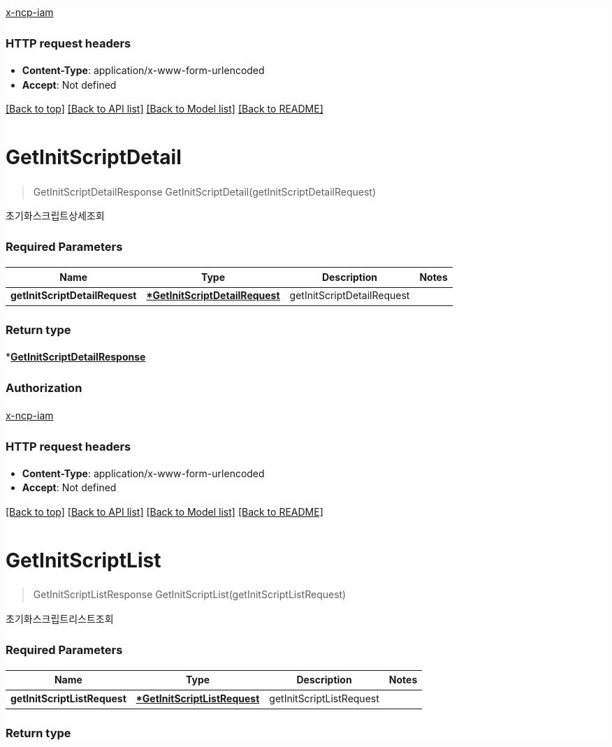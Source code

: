 [x-ncp-iam](../README.md#x-ncp-iam)

### HTTP request headers

 - **Content-Type**: application/x-www-form-urlencoded
 - **Accept**: Not defined

[[Back to top]](#) [[Back to API list]](../README.md#documentation-for-api-endpoints) [[Back to Model list]](../README.md#documentation-for-models) [[Back to README]](../README.md)

# **GetInitScriptDetail**
> GetInitScriptDetailResponse GetInitScriptDetail(getInitScriptDetailRequest)


초기화스크립트상세조회

### Required Parameters

Name | Type | Description  | Notes
------------- | ------------- | ------------- | -------------
**getInitScriptDetailRequest** | **[\*GetInitScriptDetailRequest](GetInitScriptDetailRequest.md)** | getInitScriptDetailRequest | 

### Return type

*[**GetInitScriptDetailResponse**](GetInitScriptDetailResponse.md)

### Authorization

[x-ncp-iam](../README.md#x-ncp-iam)

### HTTP request headers

 - **Content-Type**: application/x-www-form-urlencoded
 - **Accept**: Not defined

[[Back to top]](#) [[Back to API list]](../README.md#documentation-for-api-endpoints) [[Back to Model list]](../README.md#documentation-for-models) [[Back to README]](../README.md)

# **GetInitScriptList**
> GetInitScriptListResponse GetInitScriptList(getInitScriptListRequest)


초기화스크립트리스트조회

### Required Parameters

Name | Type | Description  | Notes
------------- | ------------- | ------------- | -------------
**getInitScriptListRequest** | **[\*GetInitScriptListRequest](GetInitScriptListRequest.md)** | getInitScriptListRequest | 

### Return type
